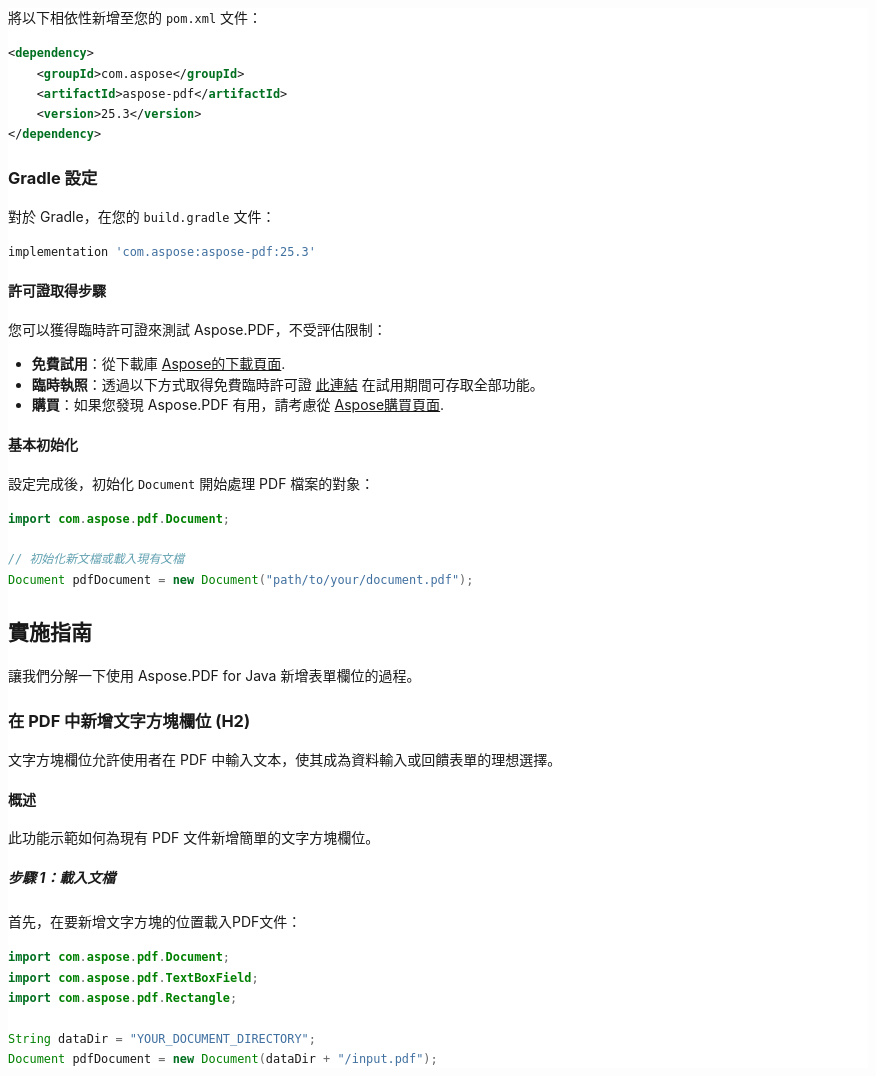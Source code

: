 將以下相依性新增至您的 `pom.xml` 文件：

```xml
<dependency>
    <groupId>com.aspose</groupId>
    <artifactId>aspose-pdf</artifactId>
    <version>25.3</version>
</dependency>
```

### Gradle 設定

對於 Gradle，在您的 `build.gradle` 文件：

```gradle
implementation 'com.aspose:aspose-pdf:25.3'
```

#### 許可證取得步驟

您可以獲得臨時許可證來測試 Aspose.PDF，不受評估限制：
- **免費試用**：從下載庫 [Aspose的下載頁面](https://releases。aspose.com/pdf/java/).
- **臨時執照**：透過以下方式取得免費臨時許可證 [此連結](https://purchase.aspose.com/temporary-license/) 在試用期間可存取全部功能。
- **購買**：如果您發現 Aspose.PDF 有用，請考慮從 [Aspose購買頁面](https://purchase。aspose.com/buy).

#### 基本初始化

設定完成後，初始化 `Document` 開始處理 PDF 檔案的對象：

```java
import com.aspose.pdf.Document;

// 初始化新文檔或載入現有文檔
Document pdfDocument = new Document("path/to/your/document.pdf");
```

## 實施指南

讓我們分解一下使用 Aspose.PDF for Java 新增表單欄位的過程。

### 在 PDF 中新增文字方塊欄位 (H2)

文字方塊欄位允許使用者在 PDF 中輸入文本，使其成為資料輸入或回饋表單的理想選擇。

#### 概述
此功能示範如何為現有 PDF 文件新增簡單的文字方塊欄位。

##### 步驟 1：載入文檔

首先，在要新增文字方塊的位置載入PDF文件：

```java
import com.aspose.pdf.Document;
import com.aspose.pdf.TextBoxField;
import com.aspose.pdf.Rectangle;

String dataDir = "YOUR_DOCUMENT_DIRECTORY";
Document pdfDocument = new Document(dataDir + "/input.pdf");
```
